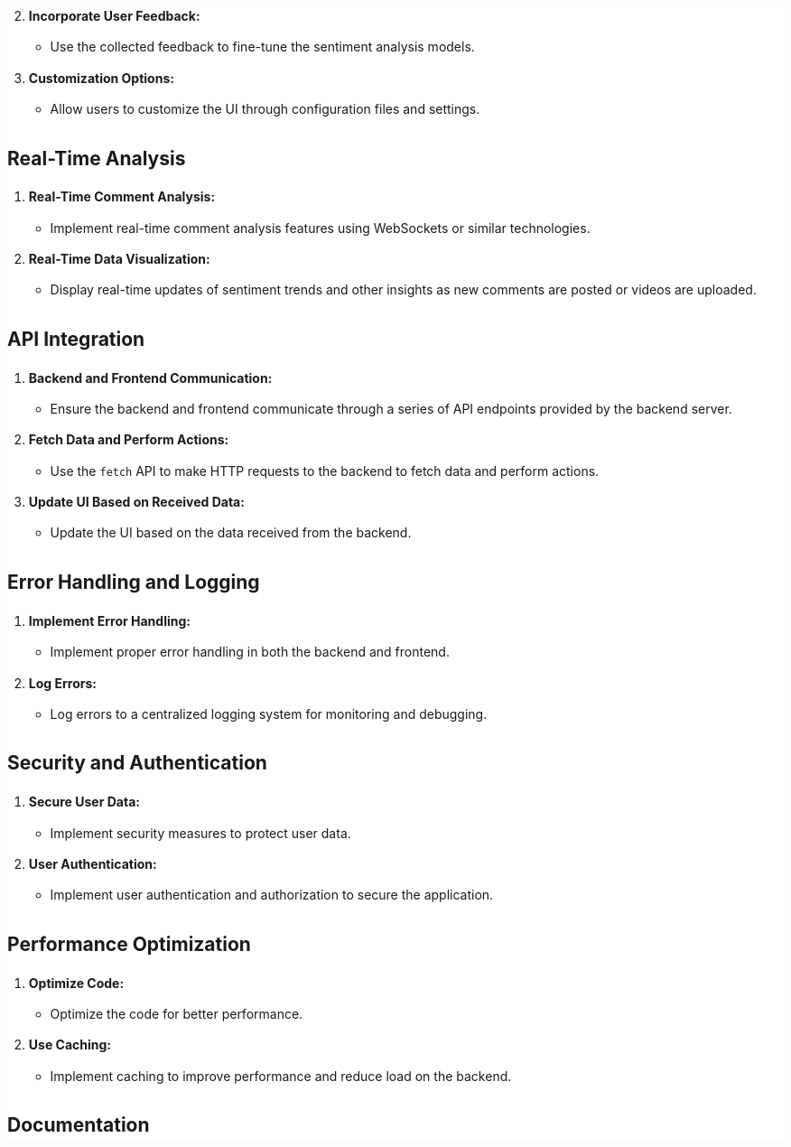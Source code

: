 2.  **Incorporate User Feedback:**
    *   Use the collected feedback to fine-tune the sentiment analysis models.

3.  **Customization Options:**
    *   Allow users to customize the UI through configuration files and settings.

## Real-Time Analysis

1.  **Real-Time Comment Analysis:**
    *   Implement real-time comment analysis features using WebSockets or similar technologies.

2.  **Real-Time Data Visualization:**
    *   Display real-time updates of sentiment trends and other insights as new comments are posted or videos are uploaded.

## API Integration

1.  **Backend and Frontend Communication:**
    *   Ensure the backend and frontend communicate through a series of API endpoints provided by the backend server.

2.  **Fetch Data and Perform Actions:**
    *   Use the `fetch` API to make HTTP requests to the backend to fetch data and perform actions.

3.  **Update UI Based on Received Data:**
    *   Update the UI based on the data received from the backend.

## Error Handling and Logging

1.  **Implement Error Handling:**
    *   Implement proper error handling in both the backend and frontend.

2.  **Log Errors:**
    *   Log errors to a centralized logging system for monitoring and debugging.

## Security and Authentication

1.  **Secure User Data:**
    *   Implement security measures to protect user data.

2.  **User Authentication:**
    *   Implement user authentication and authorization to secure the application.

## Performance Optimization

1.  **Optimize Code:**
    *   Optimize the code for better performance.

2.  **Use Caching:**
    *   Implement caching to improve performance and reduce load on the backend.

## Documentation
